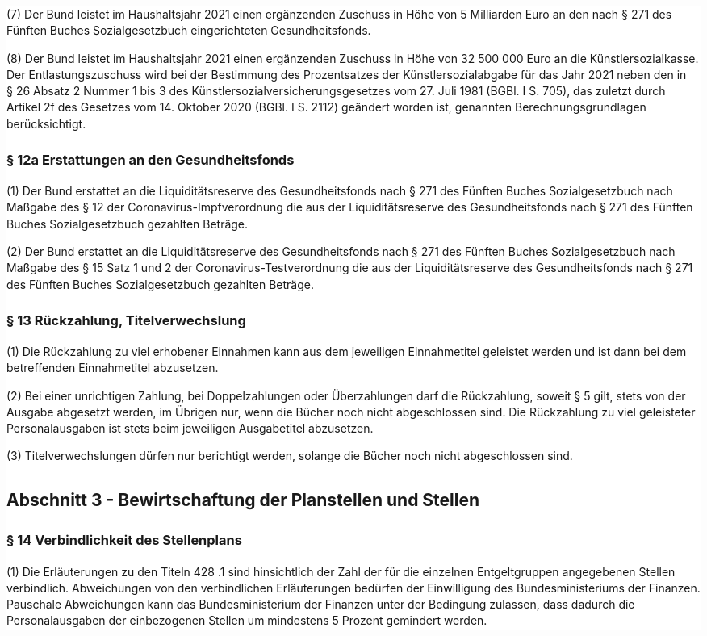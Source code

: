(7) Der Bund leistet im Haushaltsjahr 2021 einen ergänzenden Zuschuss
in Höhe von 5 Milliarden Euro an den nach § 271 des Fünften Buches
Sozialgesetzbuch eingerichteten Gesundheitsfonds.

(8) Der Bund leistet im Haushaltsjahr 2021 einen ergänzenden Zuschuss
in Höhe von 32 500 000 Euro an die Künstlersozialkasse. Der
Entlastungszuschuss wird bei der Bestimmung des Prozentsatzes der
Künstlersozialabgabe für das Jahr 2021 neben den in § 26 Absatz 2
Nummer 1 bis 3 des Künstlersozialversicherungsgesetzes vom 27. Juli
1981 (BGBl. I S. 705), das zuletzt durch Artikel 2f des Gesetzes vom
14\. Oktober 2020 (BGBl. I S. 2112) geändert worden ist, genannten
Berechnungsgrundlagen berücksichtigt.


### § 12a Erstattungen an den Gesundheitsfonds

(1) Der Bund erstattet an die Liquiditätsreserve des Gesundheitsfonds
nach § 271 des Fünften Buches Sozialgesetzbuch nach Maßgabe des § 12
der Coronavirus-Impfverordnung die aus der Liquiditätsreserve des
Gesundheitsfonds nach § 271 des Fünften Buches Sozialgesetzbuch
gezahlten Beträge.

(2) Der Bund erstattet an die Liquiditätsreserve des Gesundheitsfonds
nach § 271 des Fünften Buches Sozialgesetzbuch nach Maßgabe des § 15
Satz 1 und 2 der Coronavirus-Testverordnung die aus der
Liquiditätsreserve des Gesundheitsfonds nach § 271 des Fünften Buches
Sozialgesetzbuch gezahlten Beträge.


### § 13 Rückzahlung, Titelverwechslung

(1) Die Rückzahlung zu viel erhobener Einnahmen kann aus dem
jeweiligen Einnahmetitel geleistet werden und ist dann bei dem
betreffenden Einnahmetitel abzusetzen.

(2) Bei einer unrichtigen Zahlung, bei Doppelzahlungen oder
Überzahlungen darf die Rückzahlung, soweit § 5 gilt, stets von der
Ausgabe abgesetzt werden, im Übrigen nur, wenn die Bücher noch nicht
abgeschlossen sind. Die Rückzahlung zu viel geleisteter
Personalausgaben ist stets beim jeweiligen Ausgabetitel abzusetzen.

(3) Titelverwechslungen dürfen nur berichtigt werden, solange die
Bücher noch nicht abgeschlossen sind.


## Abschnitt 3 - Bewirtschaftung der Planstellen und Stellen


### § 14 Verbindlichkeit des Stellenplans

(1) Die Erläuterungen zu den Titeln 428 .1 sind hinsichtlich der Zahl
der für die einzelnen Entgeltgruppen angegebenen Stellen verbindlich.
Abweichungen von den verbindlichen Erläuterungen bedürfen der
Einwilligung des Bundesministeriums der Finanzen. Pauschale
Abweichungen kann das Bundesministerium der Finanzen unter der
Bedingung zulassen, dass dadurch die Personalausgaben der einbezogenen
Stellen um mindestens 5 Prozent gemindert werden.
